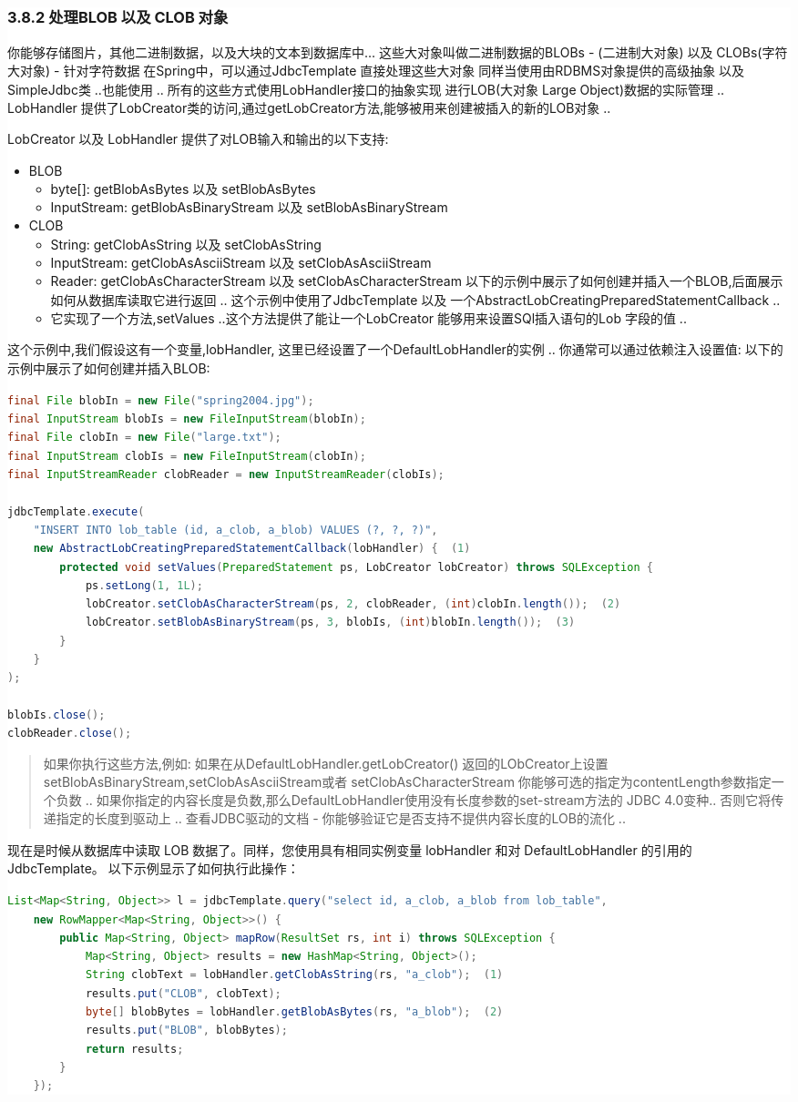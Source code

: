### 3.8.2 处理BLOB 以及 CLOB 对象
你能够存储图片，其他二进制数据，以及大块的文本到数据库中... 这些大对象叫做二进制数据的BLOBs - (二进制大对象) 以及 CLOBs(字符大对象) - 针对字符数据
在Spring中，可以通过JdbcTemplate 直接处理这些大对象 同样当使用由RDBMS对象提供的高级抽象 以及SimpleJdbc类 ..也能使用 ..
所有的这些方式使用LobHandler接口的抽象实现 进行LOB(大对象 Large Object)数据的实际管理 ..
LobHandler 提供了LobCreator类的访问,通过getLobCreator方法,能够被用来创建被插入的新的LOB对象 ..

LobCreator 以及 LobHandler 提供了对LOB输入和输出的以下支持:
- BLOB
  - byte[]: getBlobAsBytes 以及 setBlobAsBytes
  - InputStream: getBlobAsBinaryStream 以及 setBlobAsBinaryStream
- CLOB
  - String: getClobAsString 以及 setClobAsString
  - InputStream: getClobAsAsciiStream 以及 setClobAsAsciiStream
  - Reader: getClobAsCharacterStream 以及 setClobAsCharacterStream
以下的示例中展示了如何创建并插入一个BLOB,后面展示如何从数据库读取它进行返回 ..
这个示例中使用了JdbcTemplate 以及 一个AbstractLobCreatingPreparedStatementCallback ..
  - 它实现了一个方法,setValues ..这个方法提供了能让一个LobCreator 能够用来设置SQl插入语句的Lob 字段的值 ..

这个示例中,我们假设这有一个变量,lobHandler, 这里已经设置了一个DefaultLobHandler的实例 ..
你通常可以通过依赖注入设置值:
以下的示例中展示了如何创建并插入BLOB:
```java
final File blobIn = new File("spring2004.jpg");
final InputStream blobIs = new FileInputStream(blobIn);
final File clobIn = new File("large.txt");
final InputStream clobIs = new FileInputStream(clobIn);
final InputStreamReader clobReader = new InputStreamReader(clobIs);

jdbcTemplate.execute(
    "INSERT INTO lob_table (id, a_clob, a_blob) VALUES (?, ?, ?)",
    new AbstractLobCreatingPreparedStatementCallback(lobHandler) {  (1)
        protected void setValues(PreparedStatement ps, LobCreator lobCreator) throws SQLException {
            ps.setLong(1, 1L);
            lobCreator.setClobAsCharacterStream(ps, 2, clobReader, (int)clobIn.length());  (2)
            lobCreator.setBlobAsBinaryStream(ps, 3, blobIs, (int)blobIn.length());  (3)
        }
    }
);

blobIs.close();
clobReader.close();
```
> 如果你执行这些方法,例如: 如果在从DefaultLobHandler.getLobCreator() 返回的LObCreator上设置setBlobAsBinaryStream,setClobAsAsciiStream或者 setClobAsCharacterStream 
> 你能够可选的指定为contentLength参数指定一个负数 .. 如果你指定的内容长度是负数,那么DefaultLobHandler使用没有长度参数的set-stream方法的
> JDBC 4.0变种.. 否则它将传递指定的长度到驱动上 ..
> 查看JDBC驱动的文档 - 你能够验证它是否支持不提供内容长度的LOB的流化 ..

现在是时候从数据库中读取 LOB 数据了。同样，您使用具有相同实例变量 lobHandler 和对 DefaultLobHandler 的引用的 JdbcTemplate。
以下示例显示了如何执行此操作：
```java
List<Map<String, Object>> l = jdbcTemplate.query("select id, a_clob, a_blob from lob_table",
    new RowMapper<Map<String, Object>>() {
        public Map<String, Object> mapRow(ResultSet rs, int i) throws SQLException {
            Map<String, Object> results = new HashMap<String, Object>();
            String clobText = lobHandler.getClobAsString(rs, "a_clob");  (1)
            results.put("CLOB", clobText);
            byte[] blobBytes = lobHandler.getBlobAsBytes(rs, "a_blob");  (2)
            results.put("BLOB", blobBytes);
            return results;
        }
    });
```

